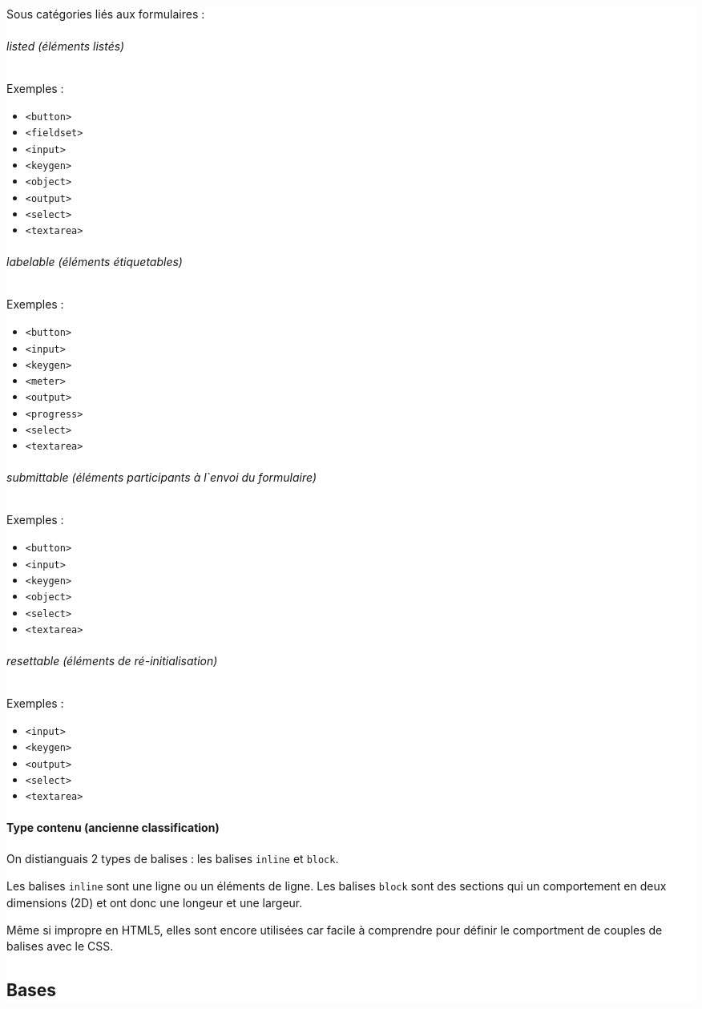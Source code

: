 Sous catégories liés aux formulaires :

###### listed (éléments listés)
Exemples :
* `<button>`
* `<fieldset>`
* `<input>`
* `<keygen>`  
* `<object>`
* `<output>`
* `<select>`
* `<textarea>`

###### labelable (éléments étiquetables)
Exemples :
* `<button>`
* `<input>`
* `<keygen>`  
* `<meter>`
* `<output>`
* `<progress>`
* `<select>`
* `<textarea>`

###### submittable (éléments participants à l`envoi du formulaire)
Exemples :
* `<button>`
* `<input>`
* `<keygen>`  
* `<object>`
* `<select>`
* `<textarea>`

###### resettable (éléments de ré-initialisation)
Exemples :
* `<input>`
* `<keygen>` 
* `<output>`
* `<select>`
* `<textarea>`

#### Type contenu (ancienne classification)

On distianguais 2 types de balises : les balises `inline` et `block`.

Les balises `inline` sont une ligne ou un éléments de ligne.
Les balises  `block` sont des sections qui un comportement en deux dimensions (2D) et ont donc une longeur et une largeur.

Même si impropre en HTML5, elles sont encore utilisées car facile à comprendre pour définir le comportment de couples de balises avec le CSS.

## Bases